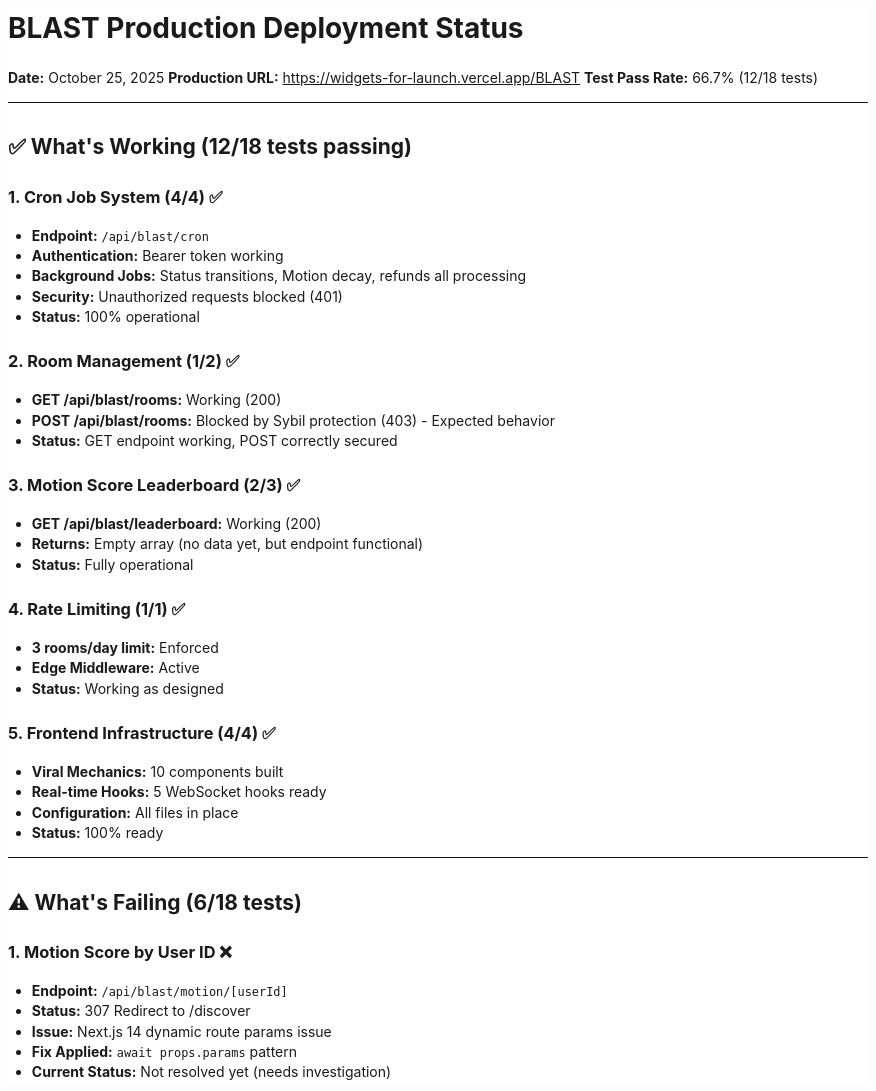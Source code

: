 # BLAST Production Deployment Status

**Date:** October 25, 2025
**Production URL:** https://widgets-for-launch.vercel.app/BLAST
**Test Pass Rate:** 66.7% (12/18 tests)

---

## ✅ What's Working (12/18 tests passing)

### 1. Cron Job System (4/4) ✅
- **Endpoint:** `/api/blast/cron`
- **Authentication:** Bearer token working
- **Background Jobs:** Status transitions, Motion decay, refunds all processing
- **Security:** Unauthorized requests blocked (401)
- **Status:** 100% operational

### 2. Room Management (1/2) ✅
- **GET /api/blast/rooms:** Working (200)
- **POST /api/blast/rooms:** Blocked by Sybil protection (403) - Expected behavior
- **Status:** GET endpoint working, POST correctly secured

### 3. Motion Score Leaderboard (2/3) ✅
- **GET /api/blast/leaderboard:** Working (200)
- **Returns:** Empty array (no data yet, but endpoint functional)
- **Status:** Fully operational

### 4. Rate Limiting (1/1) ✅
- **3 rooms/day limit:** Enforced
- **Edge Middleware:** Active
- **Status:** Working as designed

### 5. Frontend Infrastructure (4/4) ✅
- **Viral Mechanics:** 10 components built
- **Real-time Hooks:** 5 WebSocket hooks ready
- **Configuration:** All files in place
- **Status:** 100% ready

---

## ⚠️ What's Failing (6/18 tests)

### 1. Motion Score by User ID ❌
- **Endpoint:** `/api/blast/motion/[userId]`
- **Status:** 307 Redirect to /discover
- **Issue:** Next.js 14 dynamic route params issue
- **Fix Applied:** `await props.params` pattern
- **Current Status:** Not resolved yet (needs investigation)
